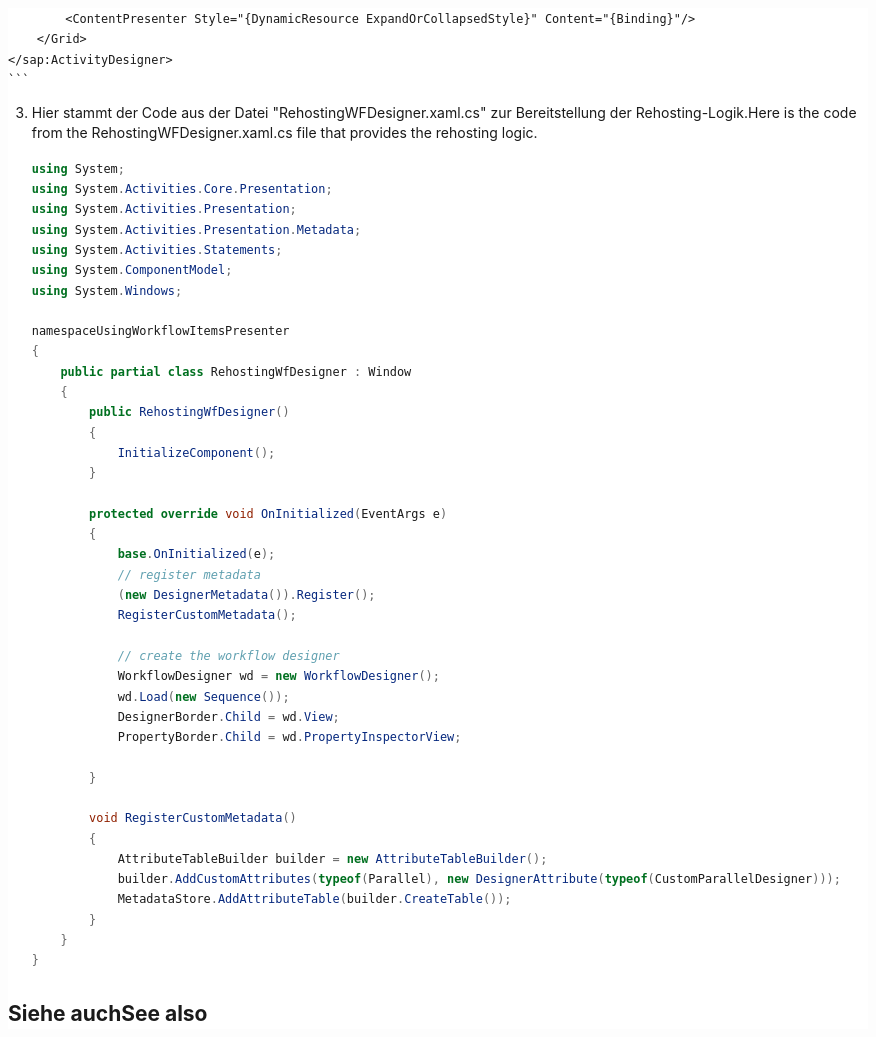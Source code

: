             <ContentPresenter Style="{DynamicResource ExpandOrCollapsedStyle}" Content="{Binding}"/>
        </Grid>
    </sap:ActivityDesigner>
    ```

3. <span data-ttu-id="c490f-165">Hier stammt der Code aus der Datei "RehostingWFDesigner.xaml.cs" zur Bereitstellung der Rehosting-Logik.</span><span class="sxs-lookup"><span data-stu-id="c490f-165">Here is the code from the RehostingWFDesigner.xaml.cs file that provides the rehosting logic.</span></span>

    ```csharp
    using System;
    using System.Activities.Core.Presentation;
    using System.Activities.Presentation;
    using System.Activities.Presentation.Metadata;
    using System.Activities.Statements;
    using System.ComponentModel;
    using System.Windows;

    namespaceUsingWorkflowItemsPresenter
    {
        public partial class RehostingWfDesigner : Window
        {
            public RehostingWfDesigner()
            {
                InitializeComponent();
            }

            protected override void OnInitialized(EventArgs e)
            {
                base.OnInitialized(e);
                // register metadata
                (new DesignerMetadata()).Register();
                RegisterCustomMetadata();

                // create the workflow designer
                WorkflowDesigner wd = new WorkflowDesigner();
                wd.Load(new Sequence());
                DesignerBorder.Child = wd.View;
                PropertyBorder.Child = wd.PropertyInspectorView;

            }

            void RegisterCustomMetadata()
            {
                AttributeTableBuilder builder = new AttributeTableBuilder();
                builder.AddCustomAttributes(typeof(Parallel), new DesignerAttribute(typeof(CustomParallelDesigner)));
                MetadataStore.AddAttributeTable(builder.CreateTable());
            }
        }
    }
    ```

## <a name="see-also"></a><span data-ttu-id="c490f-166">Siehe auch</span><span class="sxs-lookup"><span data-stu-id="c490f-166">See also</span></span>
